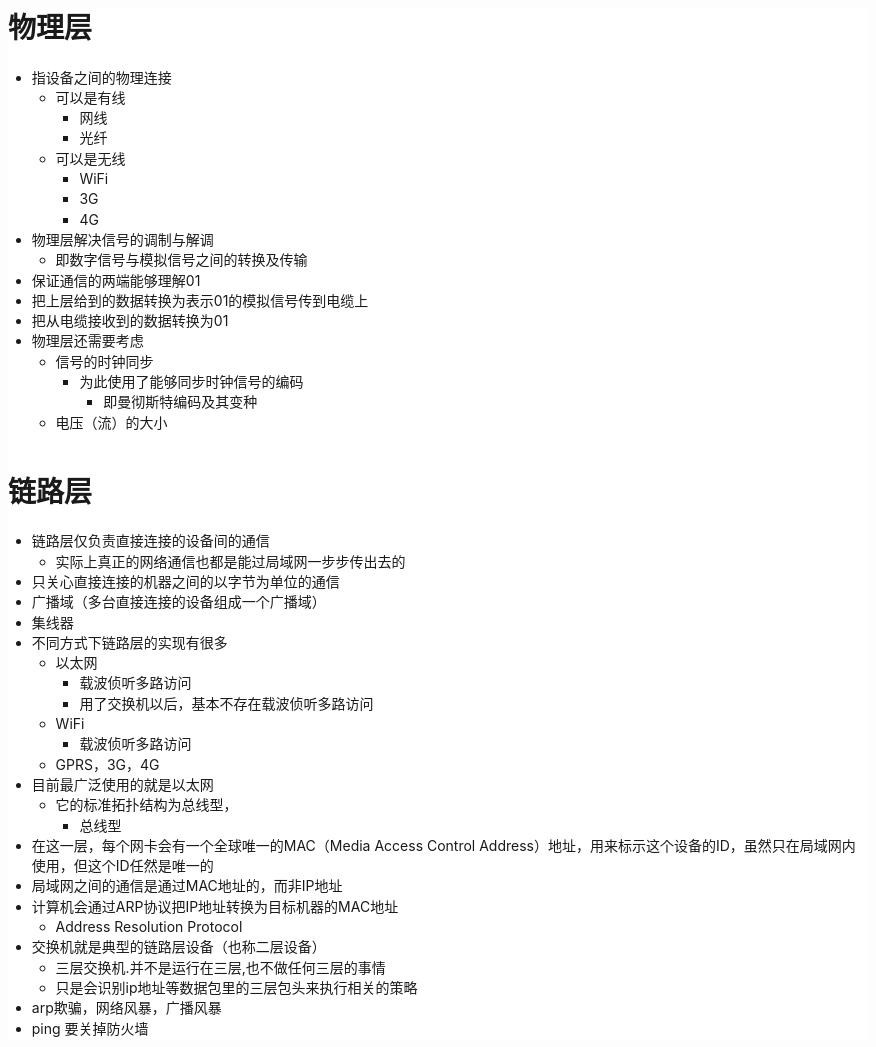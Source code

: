 
# 物理层
* 指设备之间的物理连接
  * 可以是有线
    * 网线
    * 光纤
  * 可以是无线
    * WiFi
    * 3G
    * 4G
* 物理层解决信号的调制与解调
  * 即数字信号与模拟信号之间的转换及传输
* 保证通信的两端能够理解01
* 把上层给到的数据转换为表示01的模拟信号传到电缆上
* 把从电缆接收到的数据转换为01
* 物理层还需要考虑
  * 信号的时钟同步
    * 为此使用了能够同步时钟信号的编码
      * 即曼彻斯特编码及其变种
  * 电压（流）的大小

# 链路层
* 链路层仅负责直接连接的设备间的通信
  * 实际上真正的网络通信也都是能过局域网一步步传出去的
* 只关心直接连接的机器之间的以字节为单位的通信
* 广播域（多台直接连接的设备组成一个广播域）
* 集线器
* 不同方式下链路层的实现有很多
  * 以太网
    * 载波侦听多路访问
    * 用了交换机以后，基本不存在载波侦听多路访问
  * WiFi
    * 载波侦听多路访问
  * GPRS，3G，4G
* 目前最广泛使用的就是以太网
  * 它的标准拓扑结构为总线型，
    * 总线型
* 在这一层，每个网卡会有一个全球唯一的MAC（Media Access Control Address）地址，用来标示这个设备的ID，虽然只在局域网内使用，但这个ID任然是唯一的
* 局域网之间的通信是通过MAC地址的，而非IP地址
* 计算机会通过ARP协议把IP地址转换为目标机器的MAC地址
  * Address Resolution Protocol
* 交换机就是典型的链路层设备（也称二层设备）
  * 三层交换机.并不是运行在三层,也不做任何三层的事情
  * 只是会识别ip地址等数据包里的三层包头来执行相关的策略
* arp欺骗，网络风暴，广播风暴
* ping 要关掉防火墙




